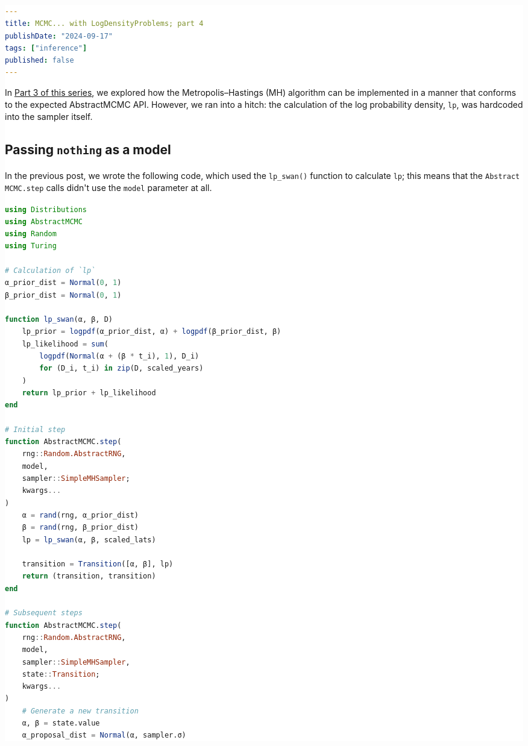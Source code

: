 ```yaml
---
title: MCMC... with LogDensityProblems; part 4
publishDate: "2024-09-17"
tags: ["inference"]
published: false
---
```


In [Part 3 of this series](/posts/2024-09-02-mcmc3), we explored how the Metropolis–Hastings (MH) algorithm can be implemented in a manner that conforms to the expected AbstractMCMC API.
However, we ran into a hitch: the calculation of the log probability density, `lp`, was hardcoded into the sampler itself.

## Passing `nothing` as a model

In the previous post, we wrote the following code, which used the `lp_swan()` function to calculate `lp`; this means that the `AbstractMCMC.step` calls didn't use the `model` parameter at all.

```julia
using Distributions
using AbstractMCMC
using Random
using Turing

# Calculation of `lp`
α_prior_dist = Normal(0, 1)
β_prior_dist = Normal(0, 1)

function lp_swan(α, β, D)
    lp_prior = logpdf(α_prior_dist, α) + logpdf(β_prior_dist, β)
    lp_likelihood = sum(
        logpdf(Normal(α + (β * t_i), 1), D_i)
        for (D_i, t_i) in zip(D, scaled_years)
    )
    return lp_prior + lp_likelihood
end

# Initial step
function AbstractMCMC.step(
    rng::Random.AbstractRNG,
    model,
    sampler::SimpleMHSampler;
    kwargs...
)
    α = rand(rng, α_prior_dist)
    β = rand(rng, β_prior_dist)
    lp = lp_swan(α, β, scaled_lats)

    transition = Transition([α, β], lp)
    return (transition, transition)
end

# Subsequent steps
function AbstractMCMC.step(
    rng::Random.AbstractRNG,
    model,
    sampler::SimpleMHSampler,
    state::Transition;
    kwargs...
)
    # Generate a new transition
    α, β = state.value
    α_proposal_dist = Normal(α, sampler.σ)
```

[^derivatives]: If your sampler makes use of gradients or Hessians, then there are also other methods to implement, but this is the minimal interface.